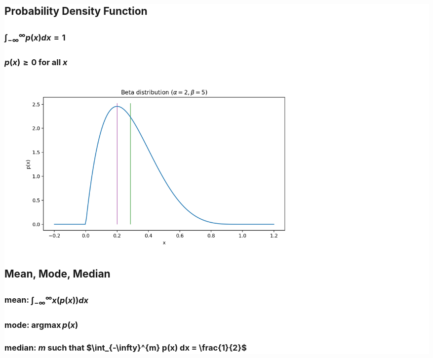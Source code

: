 [comment]: # (!!!)

## Probability Density Function

### $\int_{-\infty}^{\infty} p(x) dx = 1$

### $p(x) \geq 0$ for all $x$


<img src="08b_media/beta_pdf.png" height="350" /> 


[comment]: # (!!!)


## Mean, Mode, Median

### mean: $\int_{-\infty}^{\infty} x \left(p(x)\right) dx$

### mode: $\operatorname{argmax}{p(x)}$

### median: $m$ such that $\int_{-\infty}^{m} p(x) dx = \frac{1}{2}$



[comment]: # (THEME = pdsp)
[comment]: # (CODE_THEME = base16/zenburn)